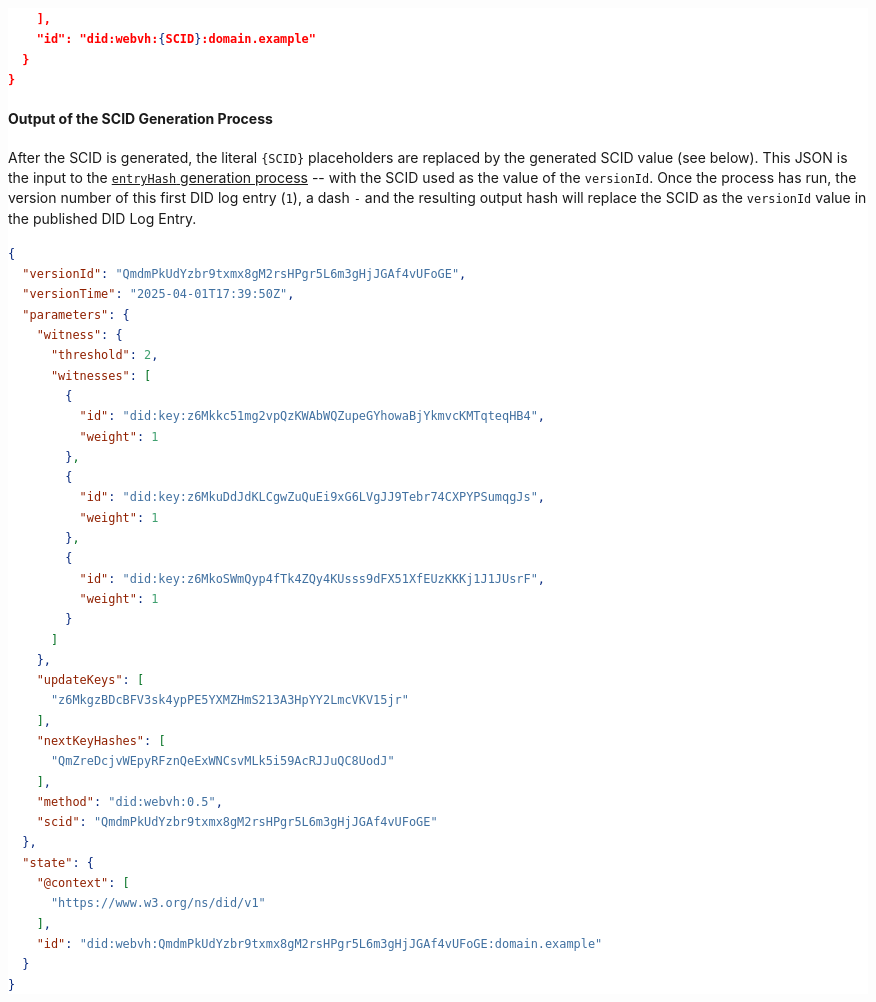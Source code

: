 ```json
    ],
    "id": "did:webvh:{SCID}:domain.example"
  }
}
```

#### Output of the SCID Generation Process

After the SCID is generated, the literal `{SCID}` placeholders are
replaced by the generated SCID value (see below). This JSON is the
input to the [`entryHash` generation
process](https://identity.foundation/didwebvh/#entry-hash-generation-and-verification) -- with the SCID used as the value of the 
`versionId`. Once the process has run, the version number of this first DID log entry
(`1`), a dash `-` and the resulting output hash will replace the
SCID as the `versionId` value in the published DID Log Entry.

```json
{
  "versionId": "QmdmPkUdYzbr9txmx8gM2rsHPgr5L6m3gHjJGAf4vUFoGE",
  "versionTime": "2025-04-01T17:39:50Z",
  "parameters": {
    "witness": {
      "threshold": 2,
      "witnesses": [
        {
          "id": "did:key:z6Mkkc51mg2vpQzKWAbWQZupeGYhowaBjYkmvcKMTqteqHB4",
          "weight": 1
        },
        {
          "id": "did:key:z6MkuDdJdKLCgwZuQuEi9xG6LVgJJ9Tebr74CXPYPSumqgJs",
          "weight": 1
        },
        {
          "id": "did:key:z6MkoSWmQyp4fTk4ZQy4KUsss9dFX51XfEUzKKKj1J1JUsrF",
          "weight": 1
        }
      ]
    },
    "updateKeys": [
      "z6MkgzBDcBFV3sk4ypPE5YXMZHmS213A3HpYY2LmcVKV15jr"
    ],
    "nextKeyHashes": [
      "QmZreDcjvWEpyRFznQeExWNCsvMLk5i59AcRJJuQC8UodJ"
    ],
    "method": "did:webvh:0.5",
    "scid": "QmdmPkUdYzbr9txmx8gM2rsHPgr5L6m3gHjJGAf4vUFoGE"
  },
  "state": {
    "@context": [
      "https://www.w3.org/ns/did/v1"
    ],
    "id": "did:webvh:QmdmPkUdYzbr9txmx8gM2rsHPgr5L6m3gHjJGAf4vUFoGE:domain.example"
  }
}
```
